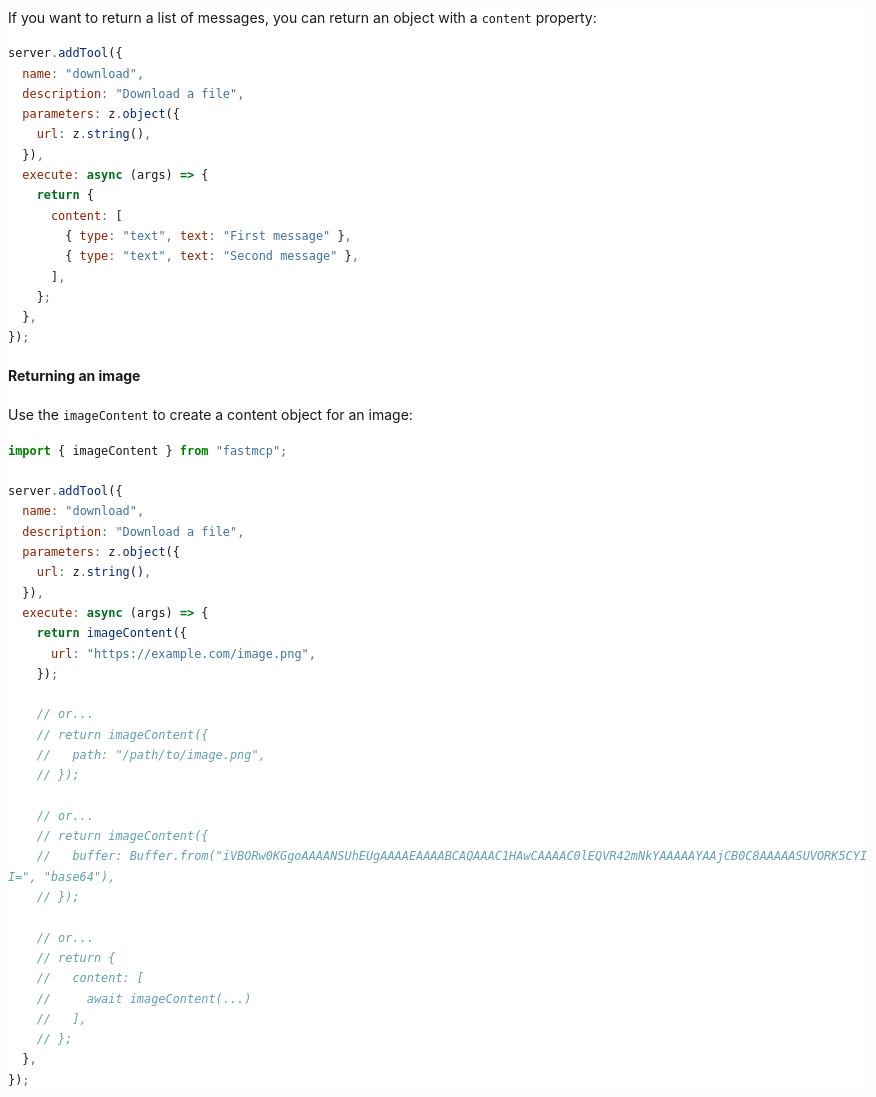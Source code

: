 If you want to return a list of messages, you can return an object with a `content` property:

```js
server.addTool({
  name: "download",
  description: "Download a file",
  parameters: z.object({
    url: z.string(),
  }),
  execute: async (args) => {
    return {
      content: [
        { type: "text", text: "First message" },
        { type: "text", text: "Second message" },
      ],
    };
  },
});
```

#### Returning an image

Use the `imageContent` to create a content object for an image:

```js
import { imageContent } from "fastmcp";

server.addTool({
  name: "download",
  description: "Download a file",
  parameters: z.object({
    url: z.string(),
  }),
  execute: async (args) => {
    return imageContent({
      url: "https://example.com/image.png",
    });

    // or...
    // return imageContent({
    //   path: "/path/to/image.png",
    // });

    // or...
    // return imageContent({
    //   buffer: Buffer.from("iVBORw0KGgoAAAANSUhEUgAAAAEAAAABCAQAAAC1HAwCAAAAC0lEQVR42mNkYAAAAAYAAjCB0C8AAAAASUVORK5CYII=", "base64"),
    // });

    // or...
    // return {
    //   content: [
    //     await imageContent(...)
    //   ],
    // };
  },
});
```
